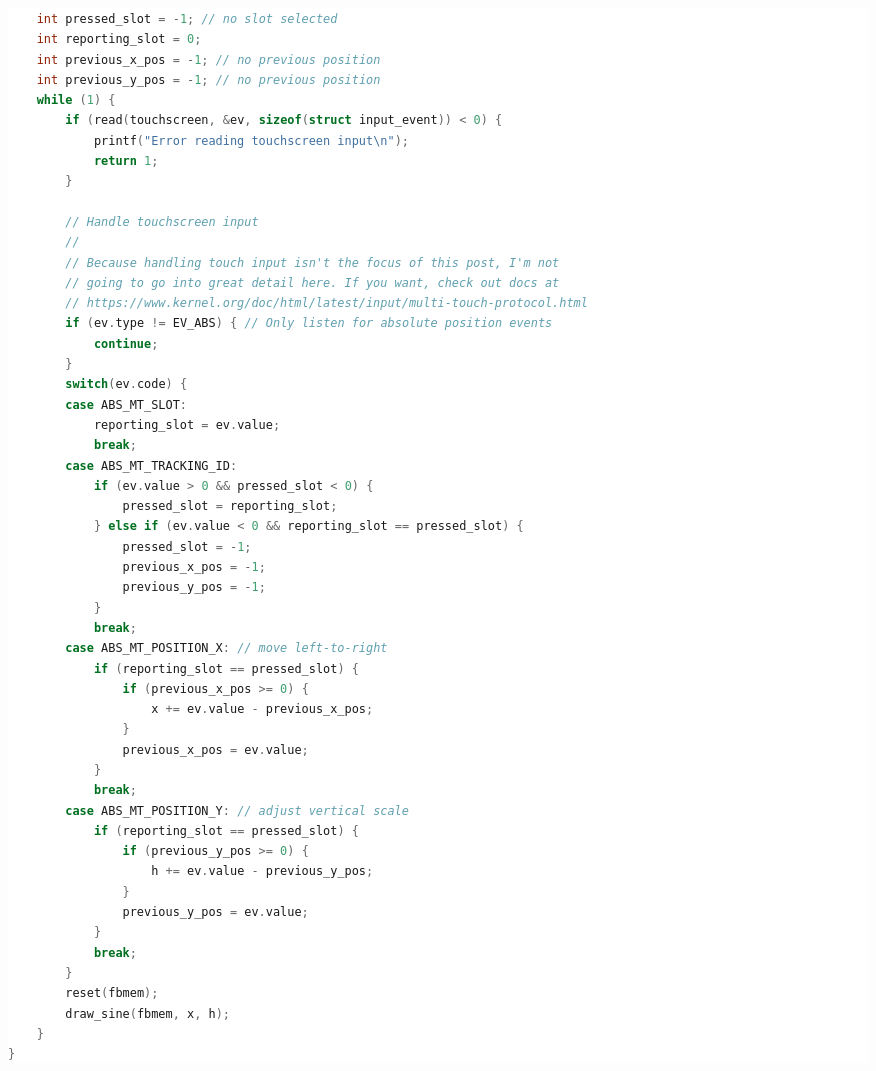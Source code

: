 ```c
	int pressed_slot = -1; // no slot selected
	int reporting_slot = 0;
	int previous_x_pos = -1; // no previous position
	int previous_y_pos = -1; // no previous position
	while (1) {
		if (read(touchscreen, &ev, sizeof(struct input_event)) < 0) {
			printf("Error reading touchscreen input\n");
			return 1;
		}

		// Handle touchscreen input
		//
		// Because handling touch input isn't the focus of this post, I'm not
		// going to go into great detail here. If you want, check out docs at
		// https://www.kernel.org/doc/html/latest/input/multi-touch-protocol.html
		if (ev.type != EV_ABS) { // Only listen for absolute position events
			continue;
		}
		switch(ev.code) {
		case ABS_MT_SLOT:
			reporting_slot = ev.value;
			break;
		case ABS_MT_TRACKING_ID:
			if (ev.value > 0 && pressed_slot < 0) {
				pressed_slot = reporting_slot;
			} else if (ev.value < 0 && reporting_slot == pressed_slot) {
				pressed_slot = -1;
				previous_x_pos = -1;
				previous_y_pos = -1;
			}
			break;
		case ABS_MT_POSITION_X: // move left-to-right
			if (reporting_slot == pressed_slot) {
				if (previous_x_pos >= 0) {
					x += ev.value - previous_x_pos;
				}
				previous_x_pos = ev.value;
			}
			break;
		case ABS_MT_POSITION_Y: // adjust vertical scale
			if (reporting_slot == pressed_slot) {
				if (previous_y_pos >= 0) {
					h += ev.value - previous_y_pos;
				}
				previous_y_pos = ev.value;
			}
			break;
		}
		reset(fbmem);
		draw_sine(fbmem, x, h);
	}
}
```
